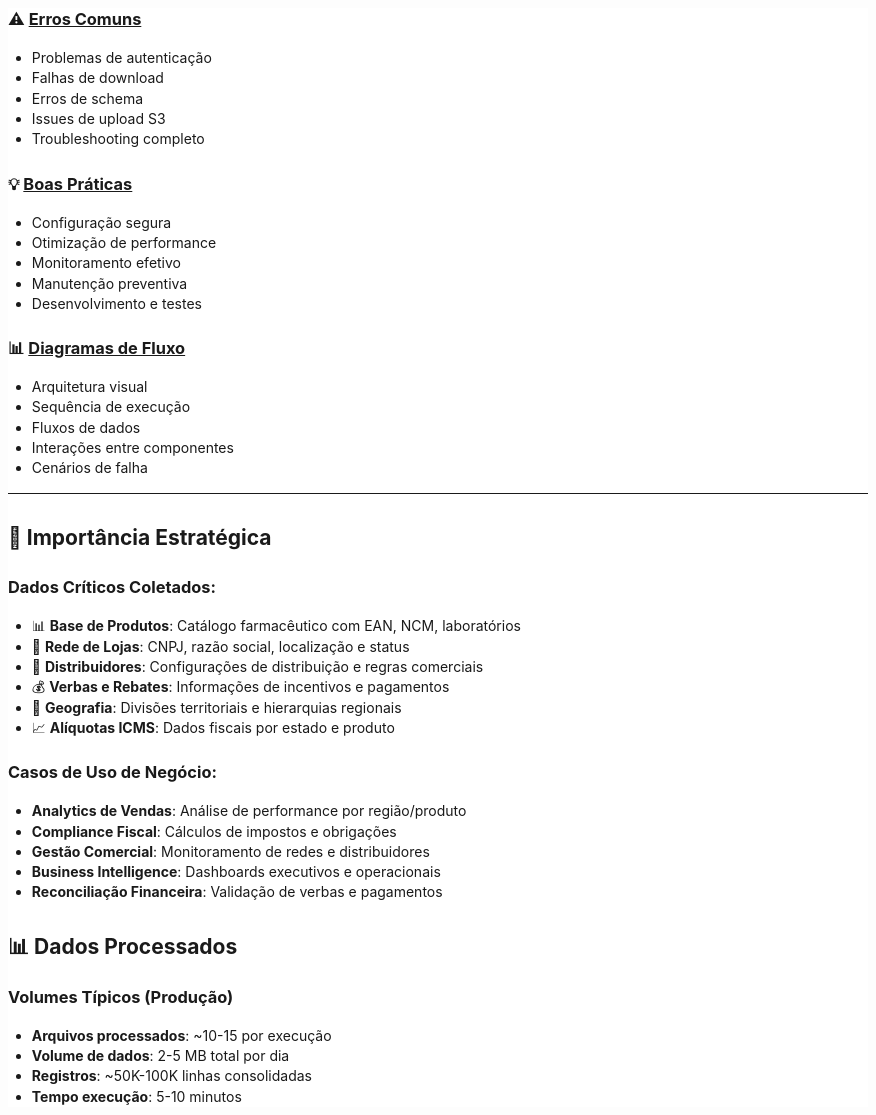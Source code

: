 ### ⚠️ **[Erros Comuns](./erros_comuns.md)**
- Problemas de autenticação
- Falhas de download
- Erros de schema
- Issues de upload S3
- Troubleshooting completo

### 💡 **[Boas Práticas](./boas_praticas.md)**
- Configuração segura
- Otimização de performance
- Monitoramento efetivo
- Manutenção preventiva
- Desenvolvimento e testes

### 📊 **[Diagramas de Fluxo](./diagrama_fluxo.md)**
- Arquitetura visual
- Sequência de execução
- Fluxos de dados
- Interações entre componentes
- Cenários de falha

---

## 🎯 Importância Estratégica

### **Dados Críticos Coletados:**
- 📊 **Base de Produtos**: Catálogo farmacêutico com EAN, NCM, laboratórios
- 🏪 **Rede de Lojas**: CNPJ, razão social, localização e status
- 🚚 **Distribuidores**: Configurações de distribuição e regras comerciais
- 💰 **Verbas e Rebates**: Informações de incentivos e pagamentos
- 📍 **Geografia**: Divisões territoriais e hierarquias regionais
- 📈 **Alíquotas ICMS**: Dados fiscais por estado e produto

### **Casos de Uso de Negócio:**
- **Analytics de Vendas**: Análise de performance por região/produto
- **Compliance Fiscal**: Cálculos de impostos e obrigações
- **Gestão Comercial**: Monitoramento de redes e distribuidores
- **Business Intelligence**: Dashboards executivos e operacionais
- **Reconciliação Financeira**: Validação de verbas e pagamentos

## 📊 Dados Processados

### **Volumes Típicos (Produção)**
- **Arquivos processados**: ~10-15 por execução
- **Volume de dados**: 2-5 MB total por dia
- **Registros**: ~50K-100K linhas consolidadas
- **Tempo execução**: 5-10 minutos
